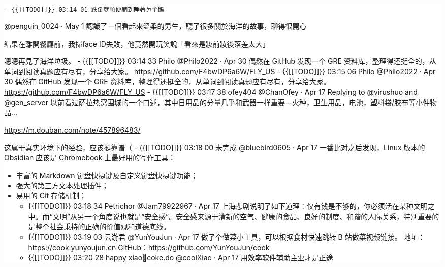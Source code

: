     - {{[[TODO]]}} 03:14 01 跌倒就順便躺到睡著ㄉ企鵝
@penguin_0024
·
May 1
認識了一個看起來溫柔的男生，聽了很多關於海洋的故事，聊得很開心

結果在離開餐廳前，我掃face ID失敗，他竟然開玩笑說「看來是妝前妝後落差太大」

嗯嗯再見了海洋垃圾。
    - {{[[TODO]]}} 03:14 33 
Philo
@Philo2022
·
Apr 30
偶然在 GitHub 发现一个 GRE 资料库，整理得还挺全的，从单词到阅读真题应有尽有，分享给大家。
https://github.com/F4bwDP6a6W/FLY_US
    - {{[[TODO]]}} 03:15 06 
Philo
@Philo2022
·
Apr 30
偶然在 GitHub 发现一个 GRE 资料库，整理得还挺全的，从单词到阅读真题应有尽有，分享给大家。
https://github.com/F4bwDP6a6W/FLY_US
    - {{[[TODO]]}} 03:17 38 
ofey404
@ChanOfey
·
Apr 17
Replying to 
@virushuo
 and 
@gen_server
以前看过萨拉热窝围城的一个口述，其中日用品的分量几乎和武器一样重要—火种，卫生用品，电池，塑料袋/胶布等小件物品…

https://m.douban.com/note/457896483/

这属于真实环境下的经验，应该挺靠谱（
    - {{[[TODO]]}} 03:18 00 未完成
@bluebird0605
·
Apr 17
一番比对之后发现，Linux 版本的 Obsidian 应该是 Chromebook 上最好用的写作工具：

- 丰富的 Markdown 键盘快捷键及自定义键盘快捷键功能；
- 强大的第三方文本处理插件；
- 易用的 Git 存储机制；
    - {{[[TODO]]}} 03:18 34 
Petrichor
@Jam79922967
·
Apr 17
上海悲剧说明了如下道理：仅有钱是不够的，你必须活在某种文明之中。而“文明”从另一个角度说也就是“安全感”。安全感来源于清新的空气、健康的食品、良好的制度、和谐的人际关系，特别重要的是整个社会秉持的正确的价值观和道德底线。
    - {{[[TODO]]}} 03:19 03 云游君
@YunYouJun
·
Apr 17
做了个做菜小工具，可以根据食材快速跳转 B 站做菜视频链接。
地址：https://cook.yunyoujun.cn
GitHub：https://github.com/YunYouJun/cook
    - {{[[TODO]]}} 03:20 28 
happy xiao🥤coke.do
@coolXiao
·
Apr 17
用效率软件辅助主业才是正途